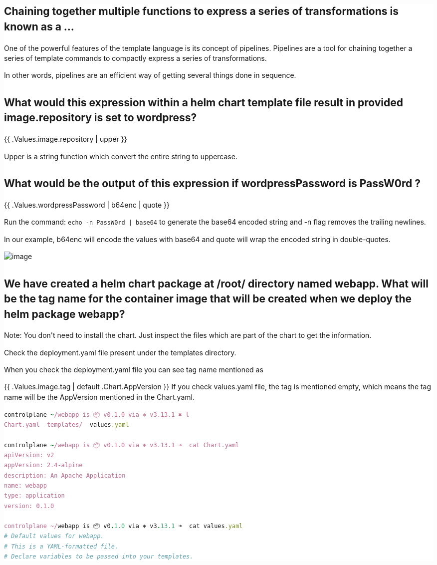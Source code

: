 ## Chaining together multiple functions to express a series of transformations is known as a …

One of the powerful features of the template language is its concept of pipelines. Pipelines are a tool for chaining together a series of template commands to compactly express a series of transformations.

In other words, pipelines are an efficient way of getting several things done in sequence.

## What would this expression within a helm chart template file result in provided image.repository is set to wordpress?


{{ .Values.image.repository | upper }}

Upper is a string function which convert the entire string to uppercase.

## What would be the output of this expression if wordpressPassword is PassW0rd ?


{{ .Values.wordpressPassword | b64enc | quote }}


Run the command: `echo -n PassW0rd | base64` to generate the base64 encoded string and -n flag removes the trailing newlines.

In our example, b64enc will encode the values with base64 and quote will wrap the encoded string in double-quotes.


![image](https://github.com/Althaf-official/Helm/assets/105126131/d5b65502-6723-484f-98c0-0f6af7d903b9)


## We have created a helm chart package at /root/ directory named webapp. What will be the tag name for the container image that will be created when we deploy the helm package webapp?


Note: You don't need to install the chart. Just inspect the files which are part of the chart to get the information.

Check the deployment.yaml file present under the templates directory.

When you check the deployment.yaml file you can see tag name mentioned as

{{ .Values.image.tag | default .Chart.AppVersion }}
If you check values.yaml file, the tag is mentioned empty, which means the tag name will be the AppVersion mentioned in the Chart.yaml.

```ruby
controlplane ~/webapp is 📦 v0.1.0 via ⎈ v3.13.1 ✖ l
Chart.yaml  templates/  values.yaml

controlplane ~/webapp is 📦 v0.1.0 via ⎈ v3.13.1 ➜  cat Chart.yaml 
apiVersion: v2
appVersion: 2.4-alpine
description: An Apache Application
name: webapp
type: application
version: 0.1.0

controlplane ~/webapp is 📦 v0.1.0 via ⎈ v3.13.1 ➜  cat values.yaml 
# Default values for webapp.
# This is a YAML-formatted file.
# Declare variables to be passed into your templates.

```